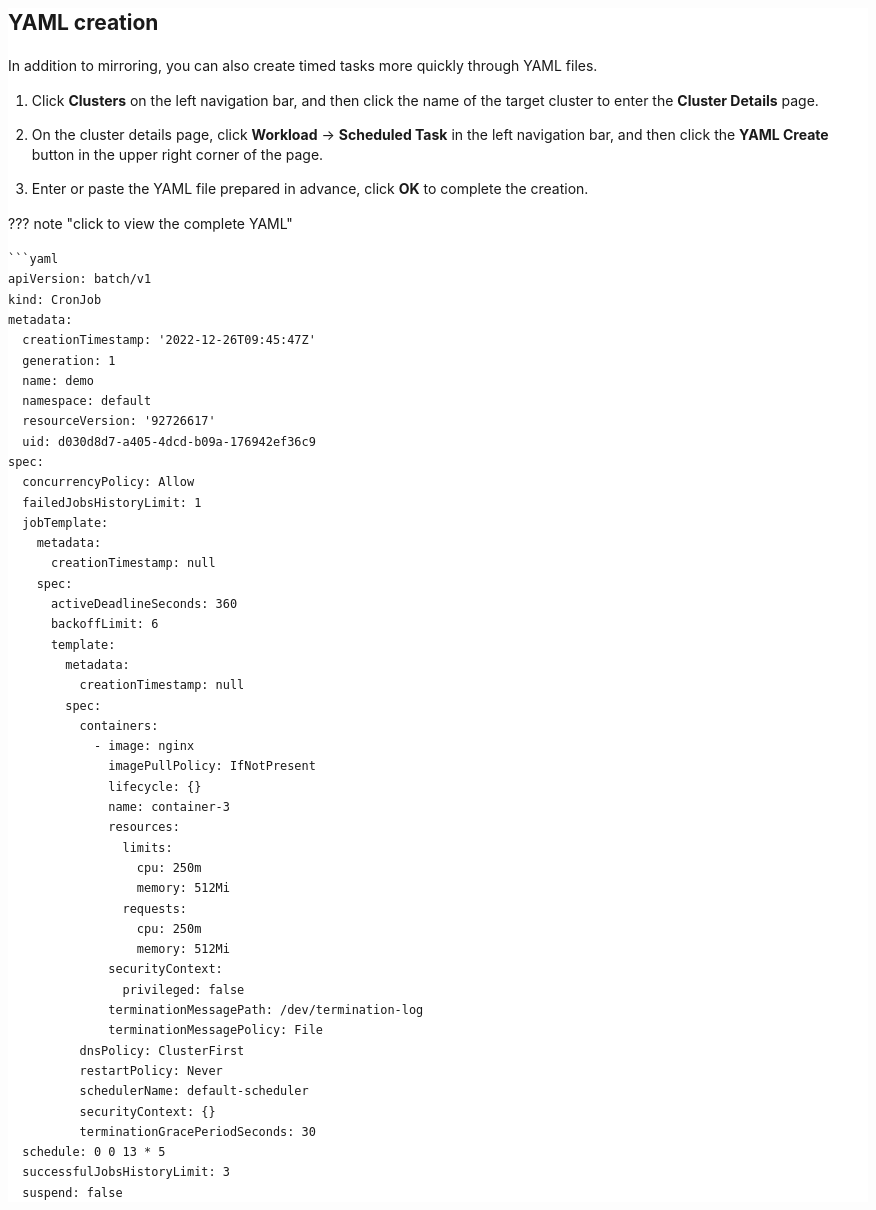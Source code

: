

## YAML creation

In addition to mirroring, you can also create timed tasks more quickly through YAML files.

1. Click __Clusters__ on the left navigation bar, and then click the name of the target cluster to enter the __Cluster Details__ page.

     

2. On the cluster details page, click __Workload__ -> __Scheduled Task__ in the left navigation bar, and then click the __YAML Create__ button in the upper right corner of the page.

     

3. Enter or paste the YAML file prepared in advance, click __OK__ to complete the creation.

     

??? note "click to view the complete YAML"

    ```yaml
    apiVersion: batch/v1
    kind: CronJob
    metadata:
      creationTimestamp: '2022-12-26T09:45:47Z'
      generation: 1
      name: demo
      namespace: default
      resourceVersion: '92726617'
      uid: d030d8d7-a405-4dcd-b09a-176942ef36c9
    spec:
      concurrencyPolicy: Allow
      failedJobsHistoryLimit: 1
      jobTemplate:
        metadata:
          creationTimestamp: null
        spec:
          activeDeadlineSeconds: 360
          backoffLimit: 6
          template:
            metadata:
              creationTimestamp: null
            spec:
              containers:
                - image: nginx
                  imagePullPolicy: IfNotPresent
                  lifecycle: {}
                  name: container-3
                  resources:
                    limits:
                      cpu: 250m
                      memory: 512Mi
                    requests:
                      cpu: 250m
                      memory: 512Mi
                  securityContext:
                    privileged: false
                  terminationMessagePath: /dev/termination-log
                  terminationMessagePolicy: File
              dnsPolicy: ClusterFirst
              restartPolicy: Never
              schedulerName: default-scheduler
              securityContext: {}
              terminationGracePeriodSeconds: 30
      schedule: 0 0 13 * 5
      successfulJobsHistoryLimit: 3
      suspend: false